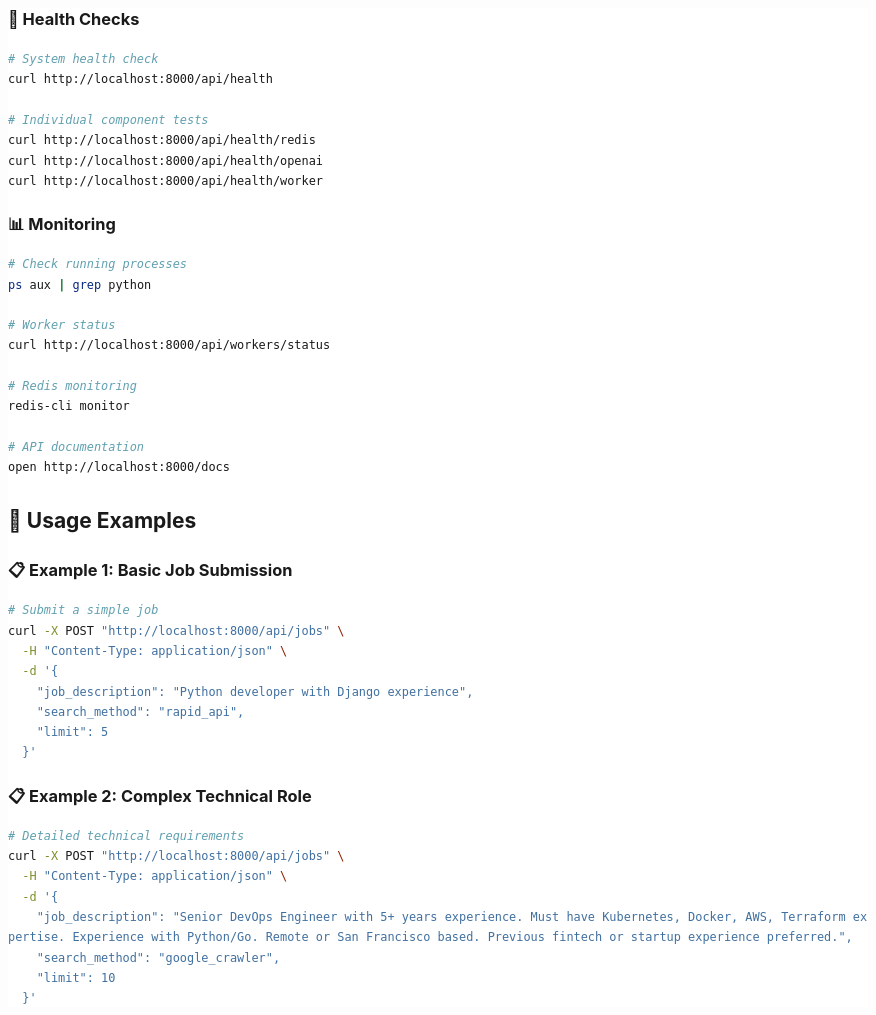 ### 🧪 Health Checks

```bash
# System health check
curl http://localhost:8000/api/health

# Individual component tests
curl http://localhost:8000/api/health/redis
curl http://localhost:8000/api/health/openai
curl http://localhost:8000/api/health/worker
```

### 📊 Monitoring

```bash
# Check running processes
ps aux | grep python

# Worker status
curl http://localhost:8000/api/workers/status

# Redis monitoring
redis-cli monitor

# API documentation
open http://localhost:8000/docs
```

## 🎯 Usage Examples

### 📋 Example 1: Basic Job Submission

```bash
# Submit a simple job
curl -X POST "http://localhost:8000/api/jobs" \
  -H "Content-Type: application/json" \
  -d '{
    "job_description": "Python developer with Django experience",
    "search_method": "rapid_api",
    "limit": 5
  }'
```

### 📋 Example 2: Complex Technical Role

```bash
# Detailed technical requirements
curl -X POST "http://localhost:8000/api/jobs" \
  -H "Content-Type: application/json" \
  -d '{
    "job_description": "Senior DevOps Engineer with 5+ years experience. Must have Kubernetes, Docker, AWS, Terraform expertise. Experience with Python/Go. Remote or San Francisco based. Previous fintech or startup experience preferred.",
    "search_method": "google_crawler",
    "limit": 10
  }'
```
